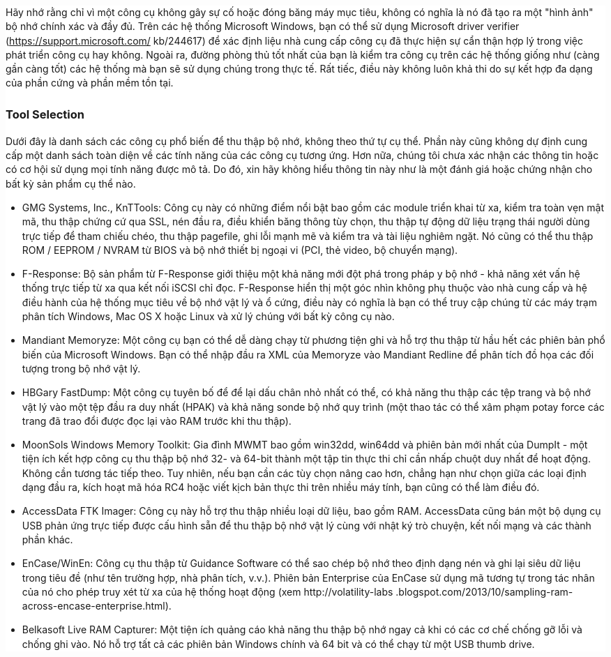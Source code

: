 Hãy nhớ rằng chỉ vì một công cụ không gây sự cố hoặc đóng băng máy mục tiêu, không có nghĩa là nó đã tạo ra một "hình ảnh" bộ nhớ chính xác và đầy đủ. Trên các hệ thống Microsoft Windows, bạn có thể sử dụng Microsoft driver verifier (https://support.microsoft.com/ kb/244617) để xác định liệu nhà cung cấp công cụ đã thực hiện sự cẩn thận hợp lý trong việc phát triển công cụ hay không. Ngoài ra, đường phòng thủ tốt nhất của bạn là kiểm tra công cụ trên các hệ thống giống như (càng gần càng tốt) các hệ thống mà bạn sẽ sử dụng chúng trong thực tế. Rất tiếc, điều này không luôn khả thi do sự kết hợp đa dạng của phần cứng và phần mềm tồn tại.

### Tool Selection

Dưới đây là danh sách các công cụ phổ biến để thu thập bộ nhớ, không theo thứ tự cụ thể. Phần này cũng không dự định cung cấp một danh sách toàn diện về các tính năng của các công cụ tương ứng. Hơn nữa, chúng tôi chưa xác nhận các thông tin hoặc có cơ hội sử dụng mọi tính năng được mô tả. Do đó, xin hãy không hiểu thông tin này như là một đánh giá hoặc chứng nhận cho bất kỳ sản phẩm cụ thể nào.

- GMG Systems, Inc., KnTTools: Công cụ này có những điểm nổi bật bao gồm các module triển khai từ xa, kiểm tra toàn vẹn mật mã, thu thập chứng cứ qua SSL, nén đầu ra, điều khiển băng thông tùy chọn, thu thập tự động dữ liệu trạng thái người dùng trực tiếp để tham chiếu chéo, thu thập pagefile, ghi lỗi mạnh mẽ và kiểm tra và tài liệu nghiêm ngặt. Nó cũng có thể thu thập ROM / EEPROM / NVRAM từ BIOS và bộ nhớ thiết bị ngoại vi (PCI, thẻ video, bộ chuyển mạng).

- F-Response: Bộ sản phẩm từ F-Response giới thiệu một khả năng mới đột phá trong pháp y bộ nhớ - khả năng xét vấn hệ thống trực tiếp từ xa qua kết nối iSCSI chỉ đọc. F-Response hiển thị một góc nhìn không phụ thuộc vào nhà cung cấp và hệ điều hành của hệ thống mục tiêu về bộ nhớ vật lý và ổ cứng, điều này có nghĩa là bạn có thể truy cập chúng từ các máy trạm phân tích Windows, Mac OS X hoặc Linux và xử lý chúng với bất kỳ công cụ nào.

- Mandiant Memoryze: Một công cụ bạn có thể dễ dàng chạy từ phương tiện ghi và hỗ trợ thu thập từ hầu hết các phiên bản phổ biến của Microsoft Windows. Bạn có thể nhập đầu ra XML của Memoryze vào Mandiant Redline để phân tích đồ họa các đối tượng trong bộ nhớ vật lý.

- HBGary FastDump: Một công cụ tuyên bố để để lại dấu chân nhỏ nhất có thể, có khả năng thu thập các tệp trang và bộ nhớ vật lý vào một tệp đầu ra duy nhất (HPAK) và khả năng sonde bộ nhớ quy trình (một thao tác có thể xâm phạm potay force các trang đã trao đổi được đọc lại vào RAM trước khi thu thập).

- MoonSols Windows Memory Toolkit: Gia đình MWMT bao gồm win32dd, win64dd và phiên bản mới nhất của DumpIt - một tiện ích kết hợp công cụ thu thập bộ nhớ 32- và 64-bit thành một tập tin thực thi chỉ cần nhấp chuột duy nhất để hoạt động. Không cần tương tác tiếp theo. Tuy nhiên, nếu bạn cần các tùy chọn nâng cao hơn, chẳng hạn như chọn giữa các loại định dạng đầu ra, kích hoạt mã hóa RC4 hoặc viết kịch bản thực thi trên nhiều máy tính, bạn cũng có thể làm điều đó.

- AccessData FTK Imager: Công cụ này hỗ trợ thu thập nhiều loại dữ liệu, bao gồm RAM. AccessData cũng bán một bộ dụng cụ USB phản ứng trực tiếp được cấu hình sẵn để thu thập bộ nhớ vật lý cùng với nhật ký trò chuyện, kết nối mạng và các thành phần khác.

- EnCase/WinEn: Công cụ thu thập từ Guidance Software có thể sao chép bộ nhớ theo định dạng nén và ghi lại siêu dữ liệu trong tiêu đề (như tên trường hợp, nhà phân tích, v.v.). Phiên bản Enterprise của EnCase sử dụng mã tương tự trong tác nhân của nó cho phép truy xét từ xa của hệ thống hoạt động (xem http://volatility-labs .blogspot.com/2013/10/sampling-ram-across-encase-enterprise.html).

- Belkasoft Live RAM Capturer: Một tiện ích quảng cáo khả năng thu thập bộ nhớ ngay cả khi có các cơ chế chống gỡ lỗi và chống ghi vào. Nó hỗ trợ tất cả các phiên bản Windows chính và 64 bit và có thể chạy từ một USB thumb drive.
